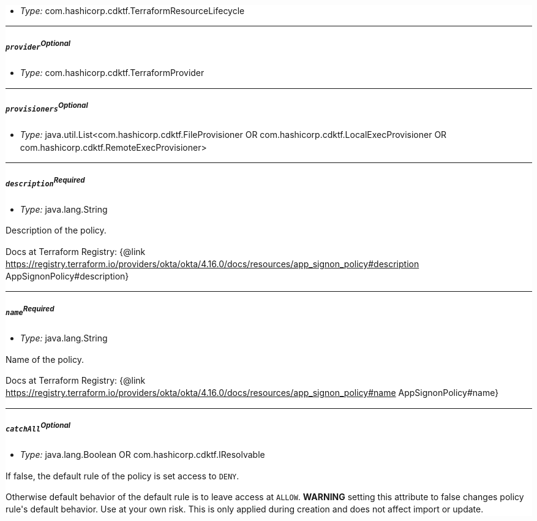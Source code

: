 - *Type:* com.hashicorp.cdktf.TerraformResourceLifecycle

---

##### `provider`<sup>Optional</sup> <a name="provider" id="@cdktf/provider-okta.appSignonPolicy.AppSignonPolicy.Initializer.parameter.provider"></a>

- *Type:* com.hashicorp.cdktf.TerraformProvider

---

##### `provisioners`<sup>Optional</sup> <a name="provisioners" id="@cdktf/provider-okta.appSignonPolicy.AppSignonPolicy.Initializer.parameter.provisioners"></a>

- *Type:* java.util.List<com.hashicorp.cdktf.FileProvisioner OR com.hashicorp.cdktf.LocalExecProvisioner OR com.hashicorp.cdktf.RemoteExecProvisioner>

---

##### `description`<sup>Required</sup> <a name="description" id="@cdktf/provider-okta.appSignonPolicy.AppSignonPolicy.Initializer.parameter.description"></a>

- *Type:* java.lang.String

Description of the policy.

Docs at Terraform Registry: {@link https://registry.terraform.io/providers/okta/okta/4.16.0/docs/resources/app_signon_policy#description AppSignonPolicy#description}

---

##### `name`<sup>Required</sup> <a name="name" id="@cdktf/provider-okta.appSignonPolicy.AppSignonPolicy.Initializer.parameter.name"></a>

- *Type:* java.lang.String

Name of the policy.

Docs at Terraform Registry: {@link https://registry.terraform.io/providers/okta/okta/4.16.0/docs/resources/app_signon_policy#name AppSignonPolicy#name}

---

##### `catchAll`<sup>Optional</sup> <a name="catchAll" id="@cdktf/provider-okta.appSignonPolicy.AppSignonPolicy.Initializer.parameter.catchAll"></a>

- *Type:* java.lang.Boolean OR com.hashicorp.cdktf.IResolvable

If false, the default rule of the policy is set access to `DENY`.

Otherwise default behavior of the default rule is to leave access at `ALLOW`.  **WARNING** setting this attribute to false changes policy rule's default behavior. Use at your own risk. This is only applied during creation and does not affect import or update.
